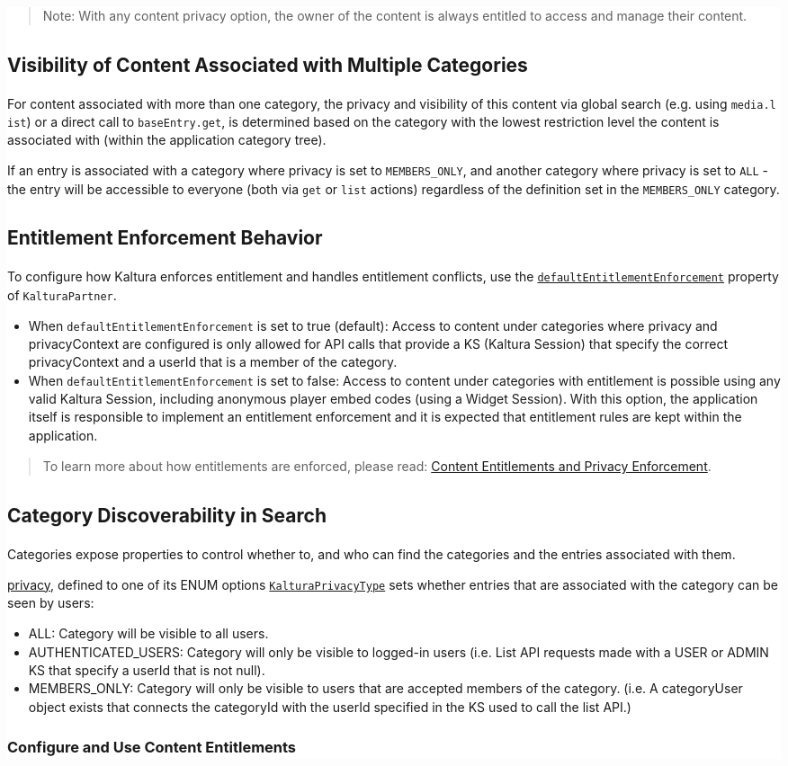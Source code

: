 > Note: With any content privacy option, the owner of the content is always entitled to access and manage their content.  

## Visibility of Content Associated with Multiple Categories 

For content associated with more than one category, the privacy and visibility of this content via global
search (e.g. using `media.list`) or a direct call to `baseEntry.get`, is determined based on the category with the lowest restriction level the content is associated with (within the application category tree).   

If an entry is associated with a category where privacy is set to `MEMBERS_ONLY`, and another category where privacy is set to `ALL` - the entry will be accessible to everyone (both via `get` or `list` actions) regardless of the definition set in the `MEMBERS_ONLY` category.

## Entitlement Enforcement Behavior

To configure how Kaltura enforces entitlement and handles entitlement conflicts, use the [`defaultEntitlementEnforcement`](https://developer.kaltura.com/api-docs/General_Objects/Objects/KalturaPartner) property of `KalturaPartner`.

* When `defaultEntitlementEnforcement` is set to true (default): Access to content under categories where privacy and privacyContext are configured is only allowed for API calls that provide a KS (Kaltura Session) that specify the correct privacyContext and a userId that is a member of the category.
* When `defaultEntitlementEnforcement` is set to false: Access to content under categories with entitlement is possible using any valid Kaltura Session, including anonymous player embed codes (using a Widget Session). With this option, the application itself is responsible to implement an entitlement enforcement and it is expected that entitlement rules are kept within the application. 

> To learn more about how entitlements are enforced, please read: [Content Entitlements and Privacy Enforcement](/api-docs/Secure_Control_and_Govern/Content-Entitlements-Privacy-Enforcement.html).  

## Category Discoverability in Search

Categories expose properties to control whether to, and who can find the categories and the entries associated with them. 

[privacy](https://developer.kaltura.com/api-docs/General_Objects/Objects/KalturaCategory), defined to one of its ENUM options [`KalturaPrivacyType`](https://developer.kaltura.com/api-docs/General_Objects/Enums/KalturaPrivacyType) sets whether entries that are associated with the category can be seen by users: 

* ALL: Category will be visible to all users.
* AUTHENTICATED_USERS: Category will only be visible to logged-in users (i.e. List API requests made with a USER or ADMIN KS that specify a userId that is not null).
* MEMBERS_ONLY: Category will only be visible to users that are accepted members of the category. (i.e. A categoryUser object exists that connects the categoryId with the userId specified in the KS used to call the list API.)

### Configure and Use Content Entitlements
